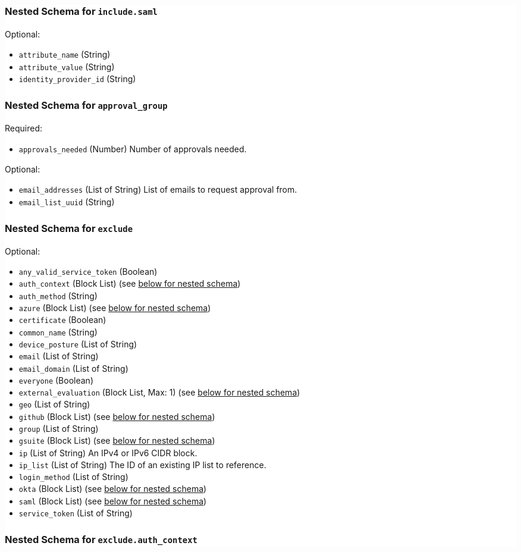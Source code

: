 
<a id="nestedblock--include--saml"></a>
### Nested Schema for `include.saml`

Optional:

- `attribute_name` (String)
- `attribute_value` (String)
- `identity_provider_id` (String)



<a id="nestedblock--approval_group"></a>
### Nested Schema for `approval_group`

Required:

- `approvals_needed` (Number) Number of approvals needed.

Optional:

- `email_addresses` (List of String) List of emails to request approval from.
- `email_list_uuid` (String)


<a id="nestedblock--exclude"></a>
### Nested Schema for `exclude`

Optional:

- `any_valid_service_token` (Boolean)
- `auth_context` (Block List) (see [below for nested schema](#nestedblock--exclude--auth_context))
- `auth_method` (String)
- `azure` (Block List) (see [below for nested schema](#nestedblock--exclude--azure))
- `certificate` (Boolean)
- `common_name` (String)
- `device_posture` (List of String)
- `email` (List of String)
- `email_domain` (List of String)
- `everyone` (Boolean)
- `external_evaluation` (Block List, Max: 1) (see [below for nested schema](#nestedblock--exclude--external_evaluation))
- `geo` (List of String)
- `github` (Block List) (see [below for nested schema](#nestedblock--exclude--github))
- `group` (List of String)
- `gsuite` (Block List) (see [below for nested schema](#nestedblock--exclude--gsuite))
- `ip` (List of String) An IPv4 or IPv6 CIDR block.
- `ip_list` (List of String) The ID of an existing IP list to reference.
- `login_method` (List of String)
- `okta` (Block List) (see [below for nested schema](#nestedblock--exclude--okta))
- `saml` (Block List) (see [below for nested schema](#nestedblock--exclude--saml))
- `service_token` (List of String)

<a id="nestedblock--exclude--auth_context"></a>
### Nested Schema for `exclude.auth_context`
